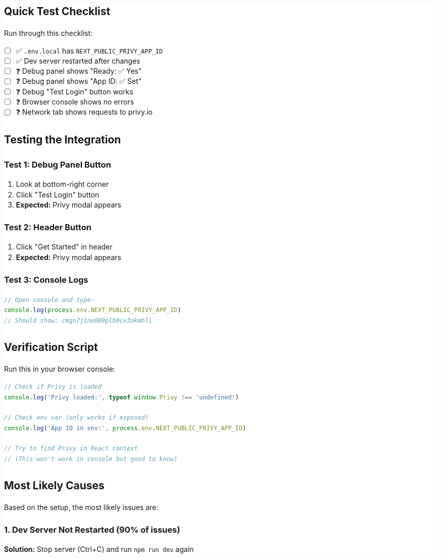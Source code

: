 ## Quick Test Checklist

Run through this checklist:

- [ ] ✅ `.env.local` has `NEXT_PUBLIC_PRIVY_APP_ID`
- [ ] ✅ Dev server restarted after changes
- [ ] ❓ Debug panel shows "Ready: ✅ Yes"
- [ ] ❓ Debug panel shows "App ID: ✅ Set"
- [ ] ❓ Debug "Test Login" button works
- [ ] ❓ Browser console shows no errors
- [ ] ❓ Network tab shows requests to privy.io

## Testing the Integration

### Test 1: Debug Panel Button
1. Look at bottom-right corner
2. Click "Test Login" button
3. **Expected:** Privy modal appears

### Test 2: Header Button
1. Click "Get Started" in header
2. **Expected:** Privy modal appears

### Test 3: Console Logs
```javascript
// Open console and type:
console.log(process.env.NEXT_PUBLIC_PRIVY_APP_ID)
// Should show: cmgn7j1ne009plb0cx3akmhll
```

## Verification Script

Run this in your browser console:
```javascript
// Check if Privy is loaded
console.log('Privy loaded:', typeof window.Privy !== 'undefined')

// Check env var (only works if exposed)
console.log('App ID in env:', process.env.NEXT_PUBLIC_PRIVY_APP_ID)

// Try to find Privy in React context
// (This won't work in console but good to know)
```

## Most Likely Causes

Based on the setup, the most likely issues are:

### 1. Dev Server Not Restarted (90% of issues)
**Solution:** Stop server (Ctrl+C) and run `npm run dev` again
